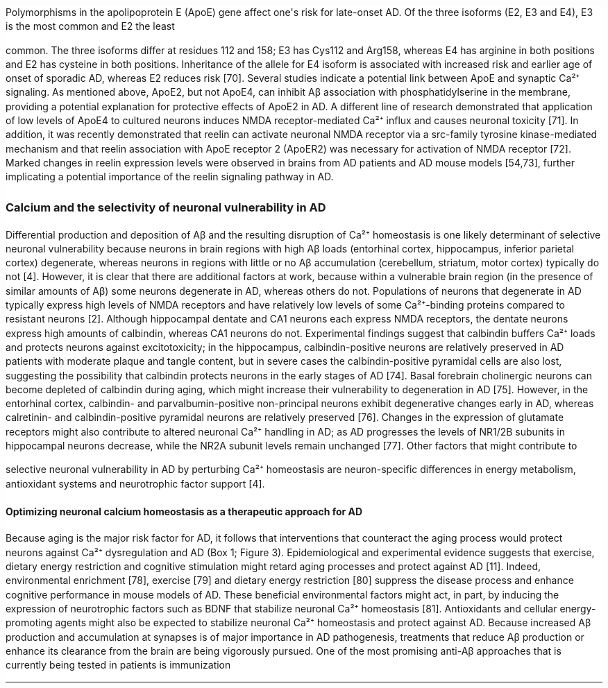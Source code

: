 Polymorphisms in the apolipoprotein E (ApoE) gene affect one's risk for late-onset AD. Of the three isoforms (E2, E3 and E4), E3 is the most common and E2 the least

common. The three isoforms differ at residues 112 and 158; E3 has Cys112 and Arg158, whereas E4 has arginine in both positions and E2 has cysteine in both positions. Inheritance of the allele for E4 isoform is associated with increased risk and earlier age of onset of sporadic AD, whereas E2 reduces risk [70]. Several studies indicate a potential link between ApoE and synaptic Ca²⁺ signaling. As mentioned above, ApoE2, but not ApoE4, can inhibit Aβ association with phosphatidylserine in the membrane, providing a potential explanation for protective effects of ApoE2 in AD. A different line of research demonstrated that application of low levels of ApoE4 to cultured neurons induces NMDA receptor-mediated Ca²⁺ influx and causes neuronal toxicity [71]. In addition, it was recently demonstrated that reelin can activate neuronal NMDA receptor via a src-family tyrosine kinase-mediated mechanism and that reelin association with ApoE receptor 2 (ApoER2) was necessary for activation of NMDA receptor [72]. Marked changes in reelin expression levels were observed in brains from AD patients and AD mouse models [54,73], further implicating a potential importance of the reelin signaling pathway in AD.

### Calcium and the selectivity of neuronal vulnerability in AD

Differential production and deposition of Aβ and the resulting disruption of Ca²⁺ homeostasis is one likely determinant of selective neuronal vulnerability because neurons in brain regions with high Aβ loads (entorhinal cortex, hippocampus, inferior parietal cortex) degenerate, whereas neurons in regions with little or no Aβ accumulation (cerebellum, striatum, motor cortex) typically do not [4]. However, it is clear that there are additional factors at work, because within a vulnerable brain region (in the presence of similar amounts of Aβ) some neurons degenerate in AD, whereas others do not. Populations of neurons that degenerate in AD typically express high levels of NMDA receptors and have relatively low levels of some Ca²⁺-binding proteins compared to resistant neurons [2]. Although hippocampal dentate and CA1 neurons each express NMDA receptors, the dentate neurons express high amounts of calbindin, whereas CA1 neurons do not. Experimental findings suggest that calbindin buffers Ca²⁺ loads and protects neurons against excitotoxicity; in the hippocampus, calbindin-positive neurons are relatively preserved in AD patients with moderate plaque and tangle content, but in severe cases the calbindin-positive pyramidal cells are also lost, suggesting the possibility that calbindin protects neurons in the early stages of AD [74]. Basal forebrain cholinergic neurons can become depleted of calbindin during aging, which might increase their vulnerability to degeneration in AD [75]. However, in the entorhinal cortex, calbindin- and parvalbumin-positive non-principal neurons exhibit degenerative changes early in AD, whereas calretinin- and calbindin-positive pyramidal neurons are relatively preserved [76]. Changes in the expression of glutamate receptors might also contribute to altered neuronal Ca²⁺ handling in AD; as AD progresses the levels of NR1/2B subunits in hippocampal neurons decrease, while the NR2A subunit levels remain unchanged [77]. Other factors that might contribute to

selective neuronal vulnerability in AD by perturbing Ca²⁺ homeostasis are neuron-specific differences in energy metabolism, antioxidant systems and neurotrophic factor support [4].

#### Optimizing neuronal calcium homeostasis as a therapeutic approach for AD

Because aging is the major risk factor for AD, it follows that interventions that counteract the aging process would protect neurons against Ca²⁺ dysregulation and AD (Box 1; Figure 3). Epidemiological and experimental evidence suggests that exercise, dietary energy restriction and cognitive stimulation might retard aging processes and protect against AD [11]. Indeed, environmental enrichment [78], exercise [79] and dietary energy restriction [80] suppress the disease process and enhance cognitive performance in mouse models of AD. These beneficial environmental factors might act, in part, by inducing the expression of neurotrophic factors such as BDNF that stabilize neuronal Ca²⁺ homeostasis [81]. Antioxidants and cellular energy-promoting agents might also be expected to stabilize neuronal Ca²⁺ homeostasis and protect against AD. Because increased Aβ production and accumulation at synapses is of major importance in AD pathogenesis, treatments that reduce Aβ production or enhance its clearance from the brain are being vigorously pursued. One of the most promising anti-Aβ approaches that is currently being tested in patients is immunization

---